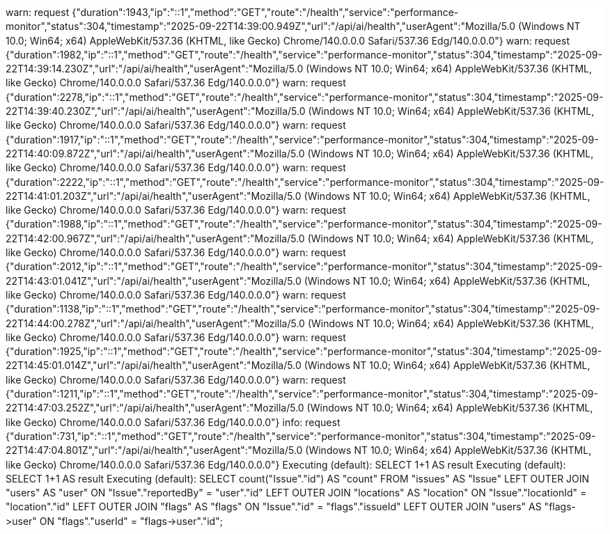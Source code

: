 warn: request {"duration":1943,"ip":"::1","method":"GET","route":"/health","service":"performance-monitor","status":304,"timestamp":"2025-09-22T14:39:00.949Z","url":"/api/ai/health","userAgent":"Mozilla/5.0 (Windows NT 10.0; Win64; x64) AppleWebKit/537.36 (KHTML, like Gecko) Chrome/140.0.0.0 Safari/537.36 Edg/140.0.0.0"}
warn: request {"duration":1982,"ip":"::1","method":"GET","route":"/health","service":"performance-monitor","status":304,"timestamp":"2025-09-22T14:39:14.230Z","url":"/api/ai/health","userAgent":"Mozilla/5.0 (Windows NT 10.0; Win64; x64) AppleWebKit/537.36 (KHTML, like Gecko) Chrome/140.0.0.0 Safari/537.36 Edg/140.0.0.0"}
warn: request {"duration":2278,"ip":"::1","method":"GET","route":"/health","service":"performance-monitor","status":304,"timestamp":"2025-09-22T14:39:40.230Z","url":"/api/ai/health","userAgent":"Mozilla/5.0 (Windows NT 10.0; Win64; x64) AppleWebKit/537.36 (KHTML, like Gecko) Chrome/140.0.0.0 Safari/537.36 Edg/140.0.0.0"}
warn: request {"duration":1917,"ip":"::1","method":"GET","route":"/health","service":"performance-monitor","status":304,"timestamp":"2025-09-22T14:40:09.872Z","url":"/api/ai/health","userAgent":"Mozilla/5.0 (Windows NT 10.0; Win64; x64) AppleWebKit/537.36 (KHTML, like Gecko) Chrome/140.0.0.0 Safari/537.36 Edg/140.0.0.0"}
warn: request {"duration":2222,"ip":"::1","method":"GET","route":"/health","service":"performance-monitor","status":304,"timestamp":"2025-09-22T14:41:01.203Z","url":"/api/ai/health","userAgent":"Mozilla/5.0 (Windows NT 10.0; Win64; x64) AppleWebKit/537.36 (KHTML, like Gecko) Chrome/140.0.0.0 Safari/537.36 Edg/140.0.0.0"}
warn: request {"duration":1988,"ip":"::1","method":"GET","route":"/health","service":"performance-monitor","status":304,"timestamp":"2025-09-22T14:42:00.967Z","url":"/api/ai/health","userAgent":"Mozilla/5.0 (Windows NT 10.0; Win64; x64) AppleWebKit/537.36 (KHTML, like Gecko) Chrome/140.0.0.0 Safari/537.36 Edg/140.0.0.0"}
warn: request {"duration":2012,"ip":"::1","method":"GET","route":"/health","service":"performance-monitor","status":304,"timestamp":"2025-09-22T14:43:01.041Z","url":"/api/ai/health","userAgent":"Mozilla/5.0 (Windows NT 10.0; Win64; x64) AppleWebKit/537.36 (KHTML, like Gecko) Chrome/140.0.0.0 Safari/537.36 Edg/140.0.0.0"}
warn: request {"duration":1138,"ip":"::1","method":"GET","route":"/health","service":"performance-monitor","status":304,"timestamp":"2025-09-22T14:44:00.278Z","url":"/api/ai/health","userAgent":"Mozilla/5.0 (Windows NT 10.0; Win64; x64) AppleWebKit/537.36 (KHTML, like Gecko) Chrome/140.0.0.0 Safari/537.36 Edg/140.0.0.0"}
warn: request {"duration":1925,"ip":"::1","method":"GET","route":"/health","service":"performance-monitor","status":304,"timestamp":"2025-09-22T14:45:01.014Z","url":"/api/ai/health","userAgent":"Mozilla/5.0 (Windows NT 10.0; Win64; x64) AppleWebKit/537.36 (KHTML, like Gecko) Chrome/140.0.0.0 Safari/537.36 Edg/140.0.0.0"}
warn: request {"duration":1211,"ip":"::1","method":"GET","route":"/health","service":"performance-monitor","status":304,"timestamp":"2025-09-22T14:47:03.252Z","url":"/api/ai/health","userAgent":"Mozilla/5.0 (Windows NT 10.0; Win64; x64) AppleWebKit/537.36 (KHTML, like Gecko) Chrome/140.0.0.0 Safari/537.36 Edg/140.0.0.0"}
info: request {"duration":731,"ip":"::1","method":"GET","route":"/health","service":"performance-monitor","status":304,"timestamp":"2025-09-22T14:47:04.801Z","url":"/api/ai/health","userAgent":"Mozilla/5.0 (Windows NT 10.0; Win64; x64) AppleWebKit/537.36 (KHTML, like Gecko) Chrome/140.0.0.0 Safari/537.36 Edg/140.0.0.0"}
Executing (default): SELECT 1+1 AS result
Executing (default): SELECT 1+1 AS result
Executing (default): SELECT count("Issue"."id") AS "count" FROM "issues" AS "Issue" LEFT OUTER JOIN "users" AS "user" ON "Issue"."reportedBy" = "user"."id" LEFT OUTER JOIN "locations" AS "location" ON "Issue"."locationId" = "location"."id" LEFT OUTER JOIN "flags" AS "flags" ON "Issue"."id" = "flags"."issueId" LEFT OUTER JOIN "users" AS "flags->user" ON "flags"."userId" = "flags->user"."id";